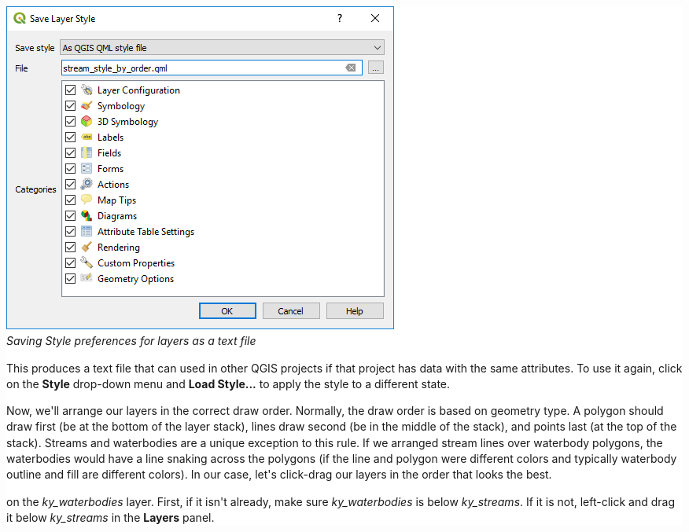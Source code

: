 ![Saving Style preferences for layers as a text file](graphics/qgis-save-style-2.png)    
*Saving Style preferences for layers as a text file*

This produces a text file that can used in other QGIS projects if that project has data with the same attributes. To use it again, click on the **Style** drop-down menu and **Load Style...** to apply the style to a different state.

Now, we'll arrange our layers in the correct draw order. Normally, the draw order is based on geometry type. A polygon should draw first (be at the bottom of the layer stack), lines draw second (be in the middle of the stack), and points last (at the top of the stack). Streams and waterbodies are a unique exception to this rule. If we arranged stream lines over waterbody polygons, the waterbodies would have a line snaking across the polygons (if the line and polygon were different colors and typically waterbody outline and fill are different colors). In our case, let's click-drag our layers in the order that looks the best.

on the *ky_waterbodies* layer. First, if it isn't already, make sure *ky_waterbodies* is below *ky_streams*. If it is not, left-click and drag it below *ky_streams* in the **Layers** panel.
